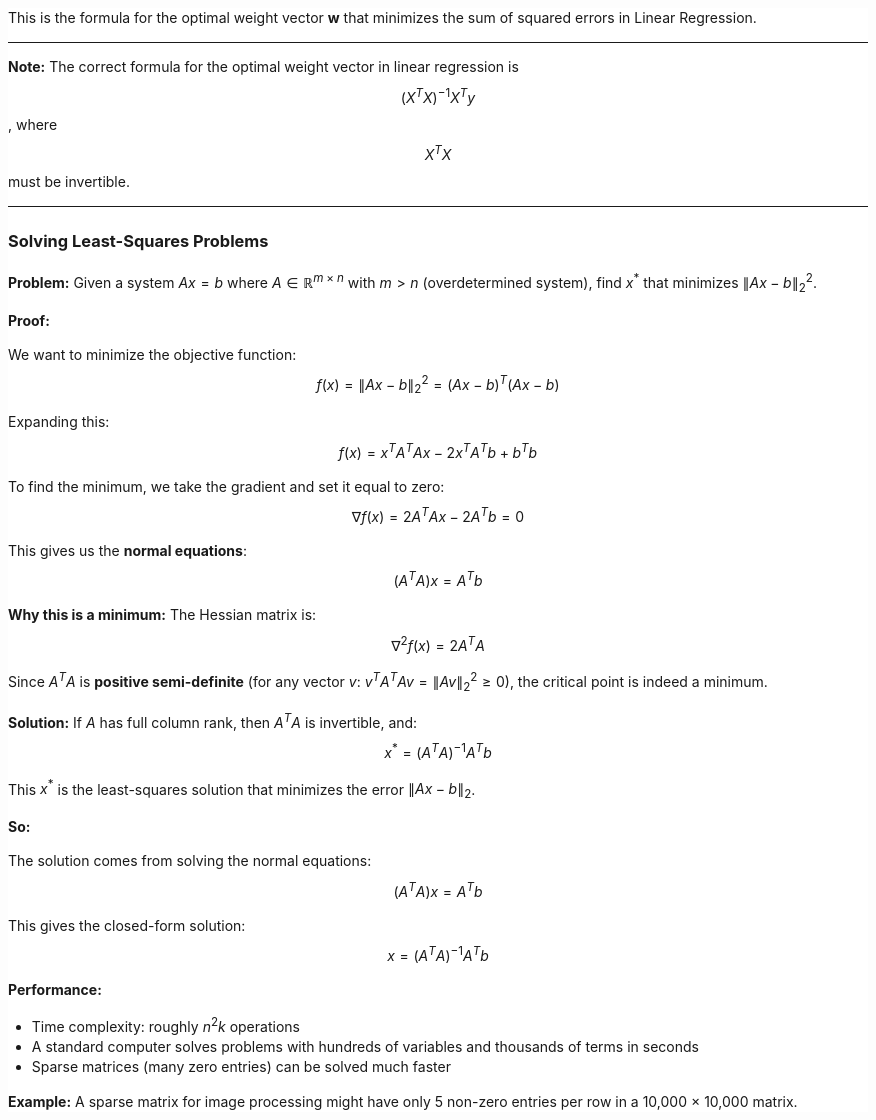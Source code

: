 This is the formula for the optimal weight vector $\mathbf{w}$ that minimizes the sum of squared errors in Linear Regression.

---
**Note:** The correct formula for the optimal weight vector in linear regression is $$(X^T X)^{-1} X^T y$$, where $$X^T X$$ must be invertible.

---
### Solving Least-Squares Problems

**Problem:** Given a system $Ax = b$ where $A \in \mathbb{R}^{m \times n}$ with $m > n$ (overdetermined system), find $x^*$ that minimizes $\|Ax - b\|_2^2$.

**Proof:**

We want to minimize the objective function:
$$f(x) = \|Ax - b\|_2^2 = (Ax - b)^T(Ax - b)$$

Expanding this:
$$f(x) = x^T A^T A x - 2x^T A^T b + b^T b$$

To find the minimum, we take the gradient and set it equal to zero:
$$\nabla f(x) = 2A^T A x - 2A^T b = 0$$

This gives us the **normal equations**:
$$(A^T A)x = A^T b$$

**Why this is a minimum:** The Hessian matrix is:
$$\nabla^2 f(x) = 2A^T A$$

Since $A^T A$ is **positive semi-definite** (for any vector $v$: $v^T A^T A v = \|Av\|_2^2 \geq 0$), the critical point is indeed a minimum.

**Solution:** If $A$ has full column rank, then $A^T A$ is invertible, and:
$$x^* = (A^T A)^{-1} A^T b$$

This $x^*$ is the least-squares solution that minimizes the error $\|Ax - b\|_2$.

**So:**

The solution comes from solving the normal equations:
$$(A^T A)x = A^T b$$

This gives the closed-form solution:
$$x = (A^T A)^{-1} A^T b$$

**Performance:**
- Time complexity: roughly $n^2k$ operations
- A standard computer solves problems with hundreds of variables and thousands of terms in seconds
- Sparse matrices (many zero entries) can be solved much faster

**Example:** A sparse matrix for image processing might have only 5 non-zero entries per row in a 10,000 × 10,000 matrix.